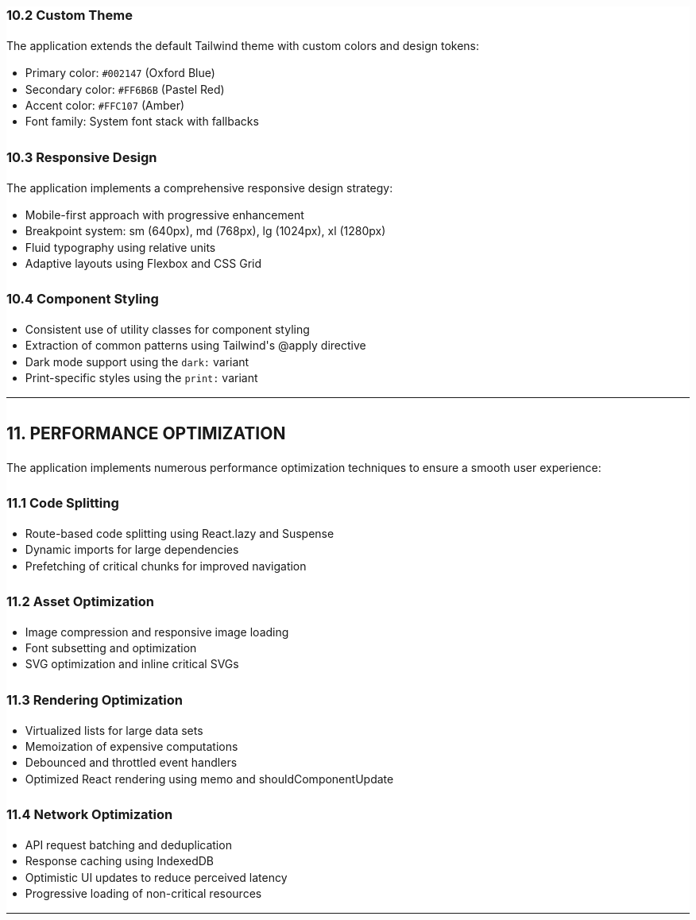 ### 10.2 Custom Theme
The application extends the default Tailwind theme with custom colors and design tokens:
- Primary color: `#002147` (Oxford Blue)
- Secondary color: `#FF6B6B` (Pastel Red)
- Accent color: `#FFC107` (Amber)
- Font family: System font stack with fallbacks

### 10.3 Responsive Design
The application implements a comprehensive responsive design strategy:
- Mobile-first approach with progressive enhancement
- Breakpoint system: sm (640px), md (768px), lg (1024px), xl (1280px)
- Fluid typography using relative units
- Adaptive layouts using Flexbox and CSS Grid

### 10.4 Component Styling
- Consistent use of utility classes for component styling
- Extraction of common patterns using Tailwind's @apply directive
- Dark mode support using the `dark:` variant
- Print-specific styles using the `print:` variant

---

## 11. PERFORMANCE OPTIMIZATION

The application implements numerous performance optimization techniques to ensure a smooth user experience:

### 11.1 Code Splitting
- Route-based code splitting using React.lazy and Suspense
- Dynamic imports for large dependencies
- Prefetching of critical chunks for improved navigation

### 11.2 Asset Optimization
- Image compression and responsive image loading
- Font subsetting and optimization
- SVG optimization and inline critical SVGs

### 11.3 Rendering Optimization
- Virtualized lists for large data sets
- Memoization of expensive computations
- Debounced and throttled event handlers
- Optimized React rendering using memo and shouldComponentUpdate

### 11.4 Network Optimization
- API request batching and deduplication
- Response caching using IndexedDB
- Optimistic UI updates to reduce perceived latency
- Progressive loading of non-critical resources

---